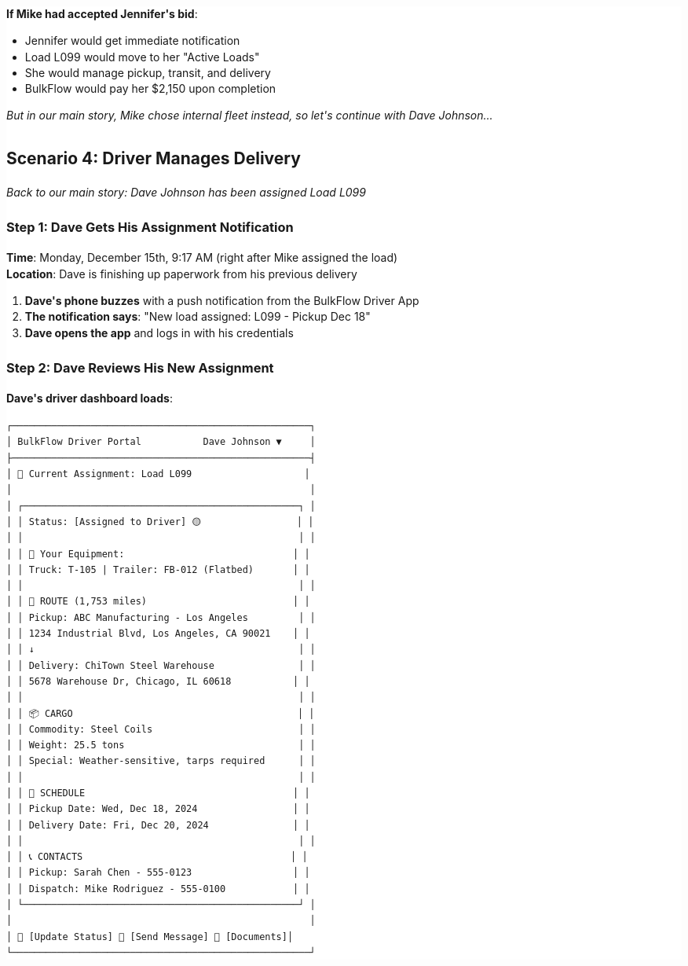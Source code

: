 **If Mike had accepted Jennifer's bid**:
- Jennifer would get immediate notification
- Load L099 would move to her "Active Loads"
- She would manage pickup, transit, and delivery
- BulkFlow would pay her $2,150 upon completion

*But in our main story, Mike chose internal fleet instead, so let's continue with Dave Johnson...*

## Scenario 4: Driver Manages Delivery

*Back to our main story: Dave Johnson has been assigned Load L099*

### Step 1: Dave Gets His Assignment Notification

**Time**: Monday, December 15th, 9:17 AM (right after Mike assigned the load)  
**Location**: Dave is finishing up paperwork from his previous delivery

1. **Dave's phone buzzes** with a push notification from the BulkFlow Driver App
2. **The notification says**: "New load assigned: L099 - Pickup Dec 18"
3. **Dave opens the app** and logs in with his credentials

### Step 2: Dave Reviews His New Assignment

**Dave's driver dashboard loads**:
```
┌─────────────────────────────────────────────────────┐
│ BulkFlow Driver Portal           Dave Johnson ▼     │
├─────────────────────────────────────────────────────┤
│ 🚛 Current Assignment: Load L099                    │
│                                                     │
│ ┌─────────────────────────────────────────────────┐ │
│ │ Status: [Assigned to Driver] 🟡                 │ │
│ │                                                 │ │
│ │ 🚛 Your Equipment:                              │ │
│ │ Truck: T-105 | Trailer: FB-012 (Flatbed)       │ │
│ │                                                 │ │
│ │ 📍 ROUTE (1,753 miles)                          │ │
│ │ Pickup: ABC Manufacturing - Los Angeles         │ │
│ │ 1234 Industrial Blvd, Los Angeles, CA 90021    │ │
│ │ ↓                                               │ │
│ │ Delivery: ChiTown Steel Warehouse               │ │
│ │ 5678 Warehouse Dr, Chicago, IL 60618           │ │
│ │                                                 │ │
│ │ 📦 CARGO                                        │ │
│ │ Commodity: Steel Coils                          │ │
│ │ Weight: 25.5 tons                               │ │
│ │ Special: Weather-sensitive, tarps required      │ │
│ │                                                 │ │
│ │ 📅 SCHEDULE                                     │ │
│ │ Pickup Date: Wed, Dec 18, 2024                 │ │
│ │ Delivery Date: Fri, Dec 20, 2024               │ │
│ │                                                 │ │
│ │ 📞 CONTACTS                                     │ │
│ │ Pickup: Sarah Chen - 555-0123                  │ │
│ │ Dispatch: Mike Rodriguez - 555-0100            │ │
│ └─────────────────────────────────────────────────┘ │
│                                                     │
│ 🔄 [Update Status] 💬 [Send Message] 📄 [Documents]│
└─────────────────────────────────────────────────────┘
```
